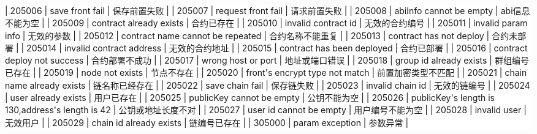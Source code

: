 | 205006 | save front fail                                  | 保存前置失败       |
| 205007 | request front fail                               | 请求前置失败       |
| 205008 | abiInfo cannot be empty                          | abi信息不能为空    |
| 205009 | contract already exists                          | 合约已存在         |
| 205010 | invalid contract id                              | 无效的合约编号     |
| 205011 | invalid param info                               | 无效的参数         |
| 205012 | contract name cannot be repeated                 | 合约名称不能重复   |
| 205013 | contract has not deploy                          | 合约未部署         |
| 205014 | invalid contract address                         | 无效的合约地址     |
| 205015 | contract has been deployed                       | 合约已部署         |
| 205016 | contract deploy not success                      | 合约部署不成功     |
| 205017 | wrong host or port                               | 地址或端口错误     |
| 205018 | group id already exists                          | 群组编号已存在     |
| 205019 | node not exists                                  | 节点不存在         |
| 205020 | front's encrypt type not match                   | 前置加密类型不匹配 |
| 205021 | chain name already exists                        | 链名称已经存在     |
| 205022 | save chain fail                                  | 保存链失败         |
| 205023 | invalid chain id                                 | 无效的链编号       |
| 205024 | user already exists                              | 用户已存在         |
| 205025 | publicKey cannot be empty                        | 公钥不能为空       |
| 205026 | publicKey's length is 130,address's length is 42 | 公钥或地址长度不对 |
| 205027 | user id cannot be empty                          | 用户编号不能为空   |
| 205028 | invalid user                                     | 无效用户           |
| 205029 | chain id already exists                          | 链编号已存在       |
| 305000 | param exception                                  | 参数异常           |